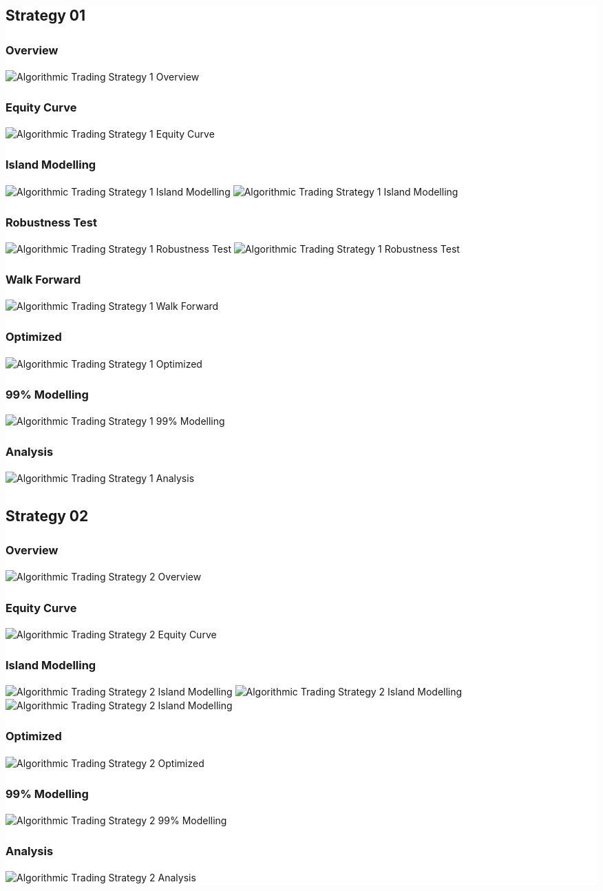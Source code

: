 ## Strategy 01
### Overview
![Algorithmic Trading Strategy 1 Overview](/img/algo-portfolio/01/overview.jpg)
### Equity Curve
![Algorithmic Trading Strategy 1 Equity Curve](/img/algo-portfolio/01/equity-curve.jpg)
### Island Modelling
![Algorithmic Trading Strategy 1 Island Modelling](/img/algo-portfolio/01/island1.jpg)
![Algorithmic Trading Strategy 1 Island Modelling](/img/algo-portfolio/01/island2.jpg)
### Robustness Test
![Algorithmic Trading Strategy 1 Robustness Test](/img/algo-portfolio/01/rt1.jpg)
![Algorithmic Trading Strategy 1 Robustness Test](/img/algo-portfolio/01/rt3.jpg)
### Walk Forward
![Algorithmic Trading Strategy 1 Walk Forward](/img/algo-portfolio/01/wf.jpg)
### Optimized
![Algorithmic Trading Strategy 1 Optimized](/img/algo-portfolio/01/optimized.jpg)
### 99% Modelling
![Algorithmic Trading Strategy 1 99% Modelling](/img/algo-portfolio/01/99percent.jpg)
### Analysis
![Algorithmic Trading Strategy 1 Analysis](/img/algo-portfolio/01/analysis.jpg)

## Strategy 02
### Overview
![Algorithmic Trading Strategy 2 Overview](/img/algo-portfolio/02/overview.jpg)
### Equity Curve
![Algorithmic Trading Strategy 2 Equity Curve](/img/algo-portfolio/02/equity-curve.jpg)
### Island Modelling
![Algorithmic Trading Strategy 2 Island Modelling](/img/algo-portfolio/02/island1.jpg)
![Algorithmic Trading Strategy 2 Island Modelling](/img/algo-portfolio/02/island2.jpg)
![Algorithmic Trading Strategy 2 Island Modelling](/img/algo-portfolio/02/island3.jpg)
### Optimized
![Algorithmic Trading Strategy 2 Optimized](/img/algo-portfolio/02/optimized.jpg)
### 99% Modelling
![Algorithmic Trading Strategy 2 99% Modelling](/img/algo-portfolio/02/99percent.jpg)
### Analysis
![Algorithmic Trading Strategy 2 Analysis](/img/algo-portfolio/02/analysis.jpg)
